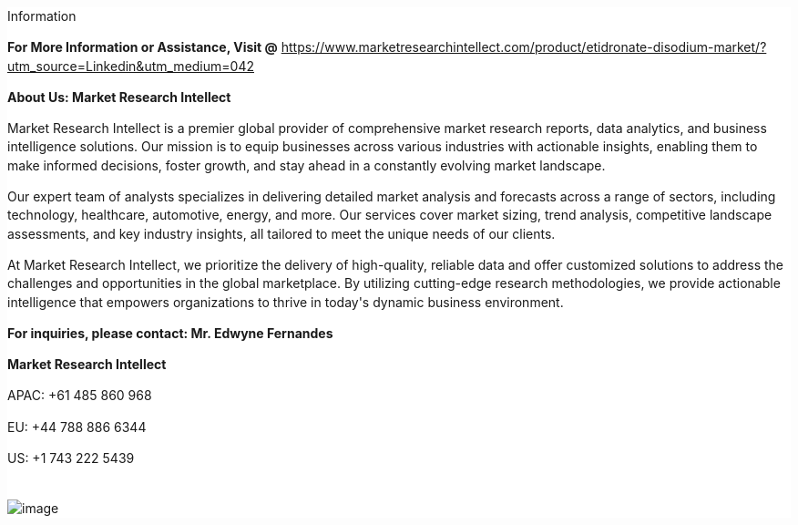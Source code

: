 Information</li></ul></div><div class="article-main__content" data-test-id="publishing-text-block"><p><span class="font-[700]"><strong>For More Information or Assistance, Visit @</strong>&nbsp;<a href="https://www.marketresearchintellect.com/product/etidronate-disodium-market/?utm_source=Linkedin&utm_medium=042">https://www.marketresearchintellect.com/product/etidronate-disodium-market/?utm_source=Linkedin&utm_medium=042</a></span></p><p><strong>About Us: Market Research Intellect</strong></p><p>Market Research Intellect is a premier global provider of comprehensive market research reports, data analytics, and business intelligence solutions. Our mission is to equip businesses across various industries with actionable insights, enabling them to make informed decisions, foster growth, and stay ahead in a constantly evolving market landscape.</p><p>Our expert team of analysts specializes in delivering detailed market analysis and forecasts across a range of sectors, including technology, healthcare, automotive, energy, and more. Our services cover market sizing, trend analysis, competitive landscape assessments, and key industry insights, all tailored to meet the unique needs of our clients.</p><p>At Market Research Intellect, we prioritize the delivery of high-quality, reliable data and offer customized solutions to address the challenges and opportunities in the global marketplace. By utilizing cutting-edge research methodologies, we provide actionable intelligence that empowers organizations to thrive in today's dynamic business environment.</p><p><strong>For inquiries, please contact: Mr. Edwyne Fernandes</strong></p><p><strong>Market Research Intellect</strong></p><p>APAC: +61 485 860 968</p><p>EU: +44 788 886 6344</p><p>US: +1 743 222 5439</p></div><div class="article-main__content" data-test-id="publishing-text-block">&nbsp;</div>
![image](https://github.com/user-attachments/assets/cdf174d5-c72f-4b73-9b13-53ebfc8a0b1c)
